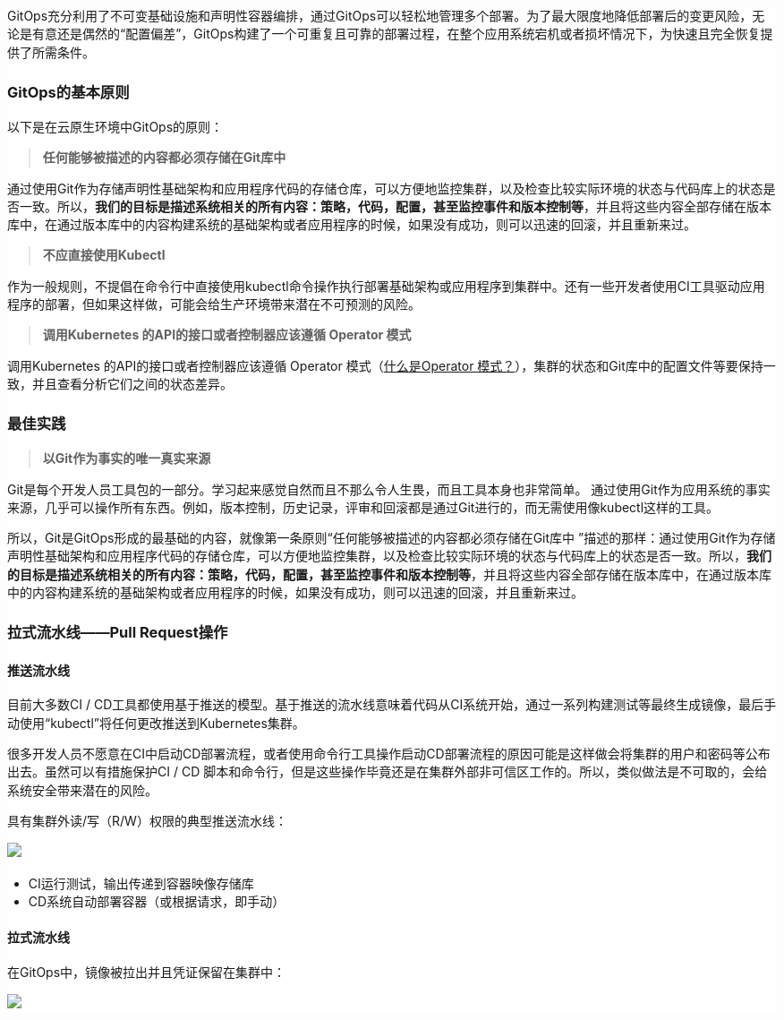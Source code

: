 GitOps充分利用了不可变基础设施和声明性容器编排，通过GitOps可以轻松地管理多个部署。为了最大限度地降低部署后的变更风险，无论是有意还是偶然的“配置偏差”，GitOps构建了一个可重复且可靠的部署过程，在整个应用系统宕机或者损坏情况下，为快速且完全恢复提供了所需条件。

### GitOps的基本原则

以下是在云原生环境中GitOps的原则：


> **任何能够被描述的内容都必须存储在Git库中**


通过使用Git作为存储声明性基础架构和应用程序代码的存储仓库，可以方便地监控集群，以及检查比较实际环境的状态与代码库上的状态是否一致。所以，**我们的目标是描述系统相关的所有内容：策略，代码，配置，甚至监控事件和版本控制等**，并且将这些内容全部存储在版本库中，在通过版本库中的内容构建系统的基础架构或者应用程序的时候，如果没有成功，则可以迅速的回滚，并且重新来过。

> **不应直接使用Kubectl**

作为一般规则，不提倡在命令行中直接使用kubectl命令操作执行部署基础架构或应用程序到集群中。还有一些开发者使用CI工具驱动应用程序的部署，但如果这样做，可能会给生产环境带来潜在不可预测的风险。

> **调用Kubernetes 的API的接口或者控制器应该遵循 Operator 模式**

调用Kubernetes 的API的接口或者控制器应该遵循 Operator 模式（[什么是Operator 模式？](https://coreos.com/blog/introducing-operators.html)），集群的状态和Git库中的配置文件等要保持一致，并且查看分析它们之间的状态差异。

### 最佳实践

> **以Git作为事实的唯一真实来源**

Git是每个开发人员工具包的一部分。学习起来感觉自然而且不那么令人生畏，而且工具本身也非常简单。 通过使用Git作为应用系统的事实来源，几乎可以操作所有东西。例如，版本控制，历史记录，评审和回滚都是通过Git进行的，而无需使用像kubectl这样的工具。

所以，Git是GitOps形成的最基础的内容，就像第一条原则“任何能够被描述的内容都必须存储在Git库中 ”描述的那样：通过使用Git作为存储声明性基础架构和应用程序代码的存储仓库，可以方便地监控集群，以及检查比较实际环境的状态与代码库上的状态是否一致。所以，**我们的目标是描述系统相关的所有内容：策略，代码，配置，甚至监控事件和版本控制等**，并且将这些内容全部存储在版本库中，在通过版本库中的内容构建系统的基础架构或者应用程序的时候，如果没有成功，则可以迅速的回滚，并且重新来过。


### 拉式流水线——Pull Request操作

#### 推送流水线


目前大多数CI / CD工具都使用基于推送的模型。基于推送的流水线意味着代码从CI系统开始，通过一系列构建测试等最终生成镜像，最后手动使用“kubectl”将任何更改推送到Kubernetes集群。

很多开发人员不愿意在CI中启动CD部署流程，或者使用命令行工具操作启动CD部署流程的原因可能是这样做会将集群的用户和密码等公布出去。虽然可以有措施保护CI / CD 脚本和命令行，但是这些操作毕竟还是在集群外部非可信区工作的。所以，类似做法是不可取的，会给系统安全带来潜在的风险。


具有集群外读/写（R/W）权限的典型推送流水线：

![](https://pic4.zhimg.com/80/v2-242dfab42fb4b5002870c2e86bfa646b_720w.jpg)

- CI运行测试，输出传递到容器映像存储库
- CD系统自动部署容器（或根据请求，即手动）


#### 拉式流水线

在GitOps中，镜像被拉出并且凭证保留在集群中：

![](https://pic1.zhimg.com/80/v2-e394daccd839bc98973a414eb917a1a4_720w.jpg)
